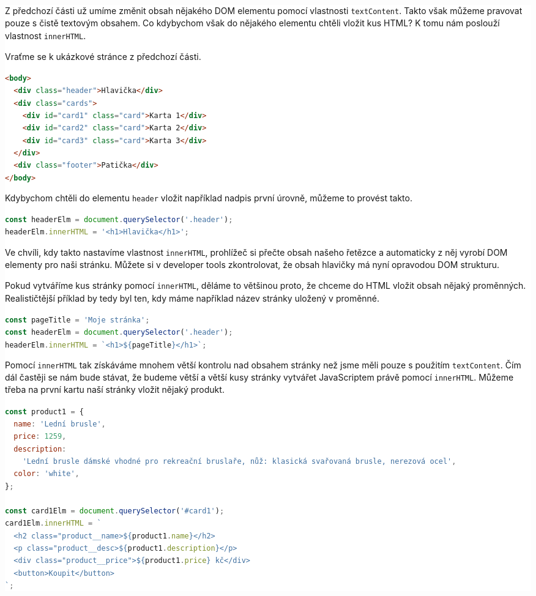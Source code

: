 Z předchozí části už umíme změnit obsah nějakého DOM elementu pomocí vlastnosti `textContent`. Takto však můžeme pravovat pouze s čistě textovým obsahem. Co kdybychom však do nějakého elementu chtěli vložit kus HTML? K tomu nám poslouží vlastnost `innerHTML`.

Vraťme se k ukázkové stránce z předchozí části.

```html
<body>
  <div class="header">Hlavička</div>
  <div class="cards">
    <div id="card1" class="card">Karta 1</div>
    <div id="card2" class="card">Karta 2</div>
    <div id="card3" class="card">Karta 3</div>
  </div>
  <div class="footer">Patička</div>
</body>
```

Kdybychom chtěli do elementu `header` vložit například nadpis první úrovně, můžeme to provést takto.

```js
const headerElm = document.querySelector('.header');
headerElm.innerHTML = '<h1>Hlavička</h1>';
```

Ve chvíli, kdy takto nastavíme vlastnost `innerHTML`, prohlížeč si přečte obsah našeho řetězce a automaticky z něj vyrobí DOM elementy pro naši stránku. Můžete si v developer tools zkontrolovat, že obsah hlavičky má nyní opravodou DOM strukturu.

Pokud vytváříme kus stránky pomocí `innerHTML`, děláme to většinou proto, že chceme do HTML vložit obsah nějaký proměnných. Realističtější příklad by tedy byl ten, kdy máme například název stránky uložený v proměnné.

```js
const pageTitle = 'Moje stránka';
const headerElm = document.querySelector('.header');
headerElm.innerHTML = `<h1>${pageTitle}</h1>`;
```

Pomocí `innerHTML` tak získáváme mnohem větší kontrolu nad obsahem stránky než jsme měli pouze s použitím `textContent`. Čím dál častěji se nám bude stávat, že budeme větší a větší kusy stránky vytvářet JavaScriptem právě pomocí `innerHTML`. Můžeme třeba na první kartu naší stránky vložit nějaký produkt.

```js
const product1 = {
  name: 'Lední brusle',
  price: 1259,
  description:
    'Lední brusle dámské vhodné pro rekreační bruslaře, nůž: klasická svařovaná brusle, nerezová ocel',
  color: 'white',
};

const card1Elm = document.querySelector('#card1');
card1Elm.innerHTML = `
  <h2 class="product__name>${product1.name}</h2>
  <p class="product__desc>${product1.description}</p>
  <div class="product__price">${product1.price} kč</div>
  <button>Koupit</button>
`;
```
